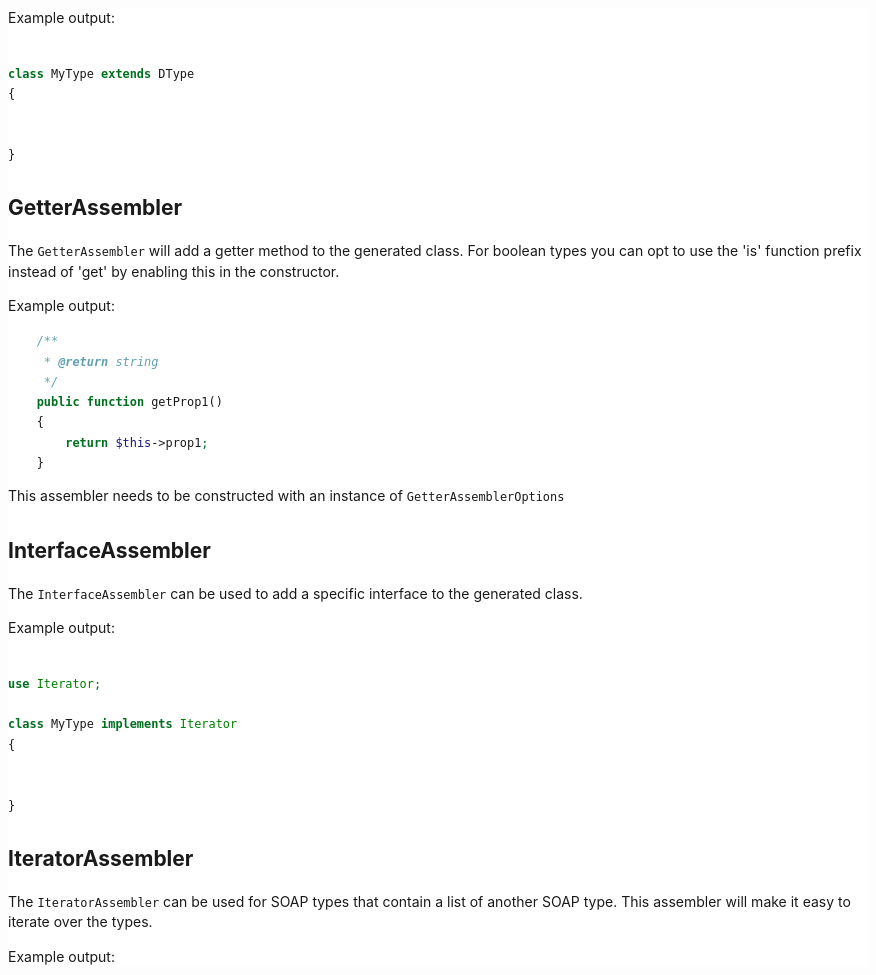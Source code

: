 Example output:

```php

class MyType extends DType
{


}
```

## GetterAssembler

The `GetterAssembler` will add a getter method to the generated class.
For boolean types you can opt to use the 'is' function prefix instead of 'get' by enabling this in the constructor.

Example output:

```php
    /**
     * @return string
     */
    public function getProp1()
    {
        return $this->prop1;
    }
```

This assembler needs to be constructed with an instance of `GetterAssemblerOptions`

## InterfaceAssembler

The `InterfaceAssembler` can be used to add a specific interface to the generated class.

Example output:

```php

use Iterator;

class MyType implements Iterator
{


}
```

## IteratorAssembler

The `IteratorAssembler` can be used for SOAP types that contain a list of another SOAP type.
This assembler will make it easy to iterate over the types.

Example output:

